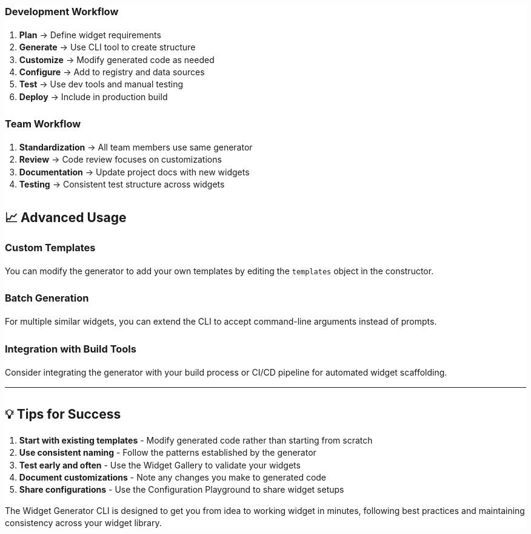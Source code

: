 ### Development Workflow
1. **Plan** → Define widget requirements
2. **Generate** → Use CLI tool to create structure
3. **Customize** → Modify generated code as needed
4. **Configure** → Add to registry and data sources
5. **Test** → Use dev tools and manual testing
6. **Deploy** → Include in production build

### Team Workflow
1. **Standardization** → All team members use same generator
2. **Review** → Code review focuses on customizations
3. **Documentation** → Update project docs with new widgets
4. **Testing** → Consistent test structure across widgets

## 📈 Advanced Usage

### Custom Templates
You can modify the generator to add your own templates by editing the `templates` object in the constructor.

### Batch Generation
For multiple similar widgets, you can extend the CLI to accept command-line arguments instead of prompts.

### Integration with Build Tools
Consider integrating the generator with your build process or CI/CD pipeline for automated widget scaffolding.

---

## 💡 Tips for Success

1. **Start with existing templates** - Modify generated code rather than starting from scratch
2. **Use consistent naming** - Follow the patterns established by the generator
3. **Test early and often** - Use the Widget Gallery to validate your widgets
4. **Document customizations** - Note any changes you make to generated code
5. **Share configurations** - Use the Configuration Playground to share widget setups

The Widget Generator CLI is designed to get you from idea to working widget in minutes, following best practices and maintaining consistency across your widget library.
